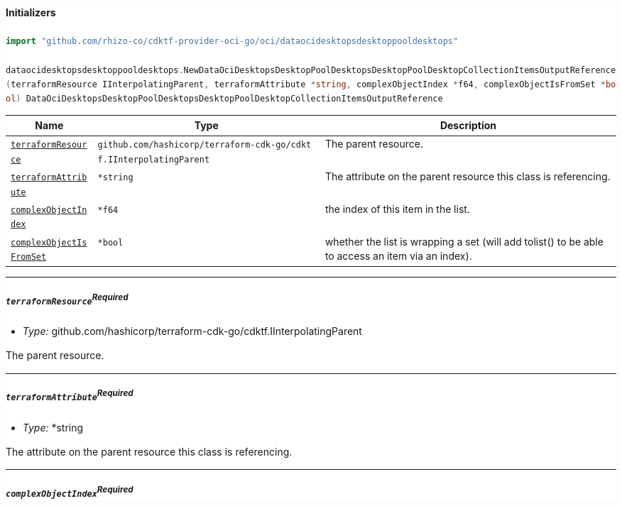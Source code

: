 #### Initializers <a name="Initializers" id="rhizo-co-terraform-provider-oci.dataOciDesktopsDesktopPoolDesktops.DataOciDesktopsDesktopPoolDesktopsDesktopPoolDesktopCollectionItemsOutputReference.Initializer"></a>

```go
import "github.com/rhizo-co/cdktf-provider-oci-go/oci/dataocidesktopsdesktoppooldesktops"

dataocidesktopsdesktoppooldesktops.NewDataOciDesktopsDesktopPoolDesktopsDesktopPoolDesktopCollectionItemsOutputReference(terraformResource IInterpolatingParent, terraformAttribute *string, complexObjectIndex *f64, complexObjectIsFromSet *bool) DataOciDesktopsDesktopPoolDesktopsDesktopPoolDesktopCollectionItemsOutputReference
```

| **Name** | **Type** | **Description** |
| --- | --- | --- |
| <code><a href="#rhizo-co-terraform-provider-oci.dataOciDesktopsDesktopPoolDesktops.DataOciDesktopsDesktopPoolDesktopsDesktopPoolDesktopCollectionItemsOutputReference.Initializer.parameter.terraformResource">terraformResource</a></code> | <code>github.com/hashicorp/terraform-cdk-go/cdktf.IInterpolatingParent</code> | The parent resource. |
| <code><a href="#rhizo-co-terraform-provider-oci.dataOciDesktopsDesktopPoolDesktops.DataOciDesktopsDesktopPoolDesktopsDesktopPoolDesktopCollectionItemsOutputReference.Initializer.parameter.terraformAttribute">terraformAttribute</a></code> | <code>*string</code> | The attribute on the parent resource this class is referencing. |
| <code><a href="#rhizo-co-terraform-provider-oci.dataOciDesktopsDesktopPoolDesktops.DataOciDesktopsDesktopPoolDesktopsDesktopPoolDesktopCollectionItemsOutputReference.Initializer.parameter.complexObjectIndex">complexObjectIndex</a></code> | <code>*f64</code> | the index of this item in the list. |
| <code><a href="#rhizo-co-terraform-provider-oci.dataOciDesktopsDesktopPoolDesktops.DataOciDesktopsDesktopPoolDesktopsDesktopPoolDesktopCollectionItemsOutputReference.Initializer.parameter.complexObjectIsFromSet">complexObjectIsFromSet</a></code> | <code>*bool</code> | whether the list is wrapping a set (will add tolist() to be able to access an item via an index). |

---

##### `terraformResource`<sup>Required</sup> <a name="terraformResource" id="rhizo-co-terraform-provider-oci.dataOciDesktopsDesktopPoolDesktops.DataOciDesktopsDesktopPoolDesktopsDesktopPoolDesktopCollectionItemsOutputReference.Initializer.parameter.terraformResource"></a>

- *Type:* github.com/hashicorp/terraform-cdk-go/cdktf.IInterpolatingParent

The parent resource.

---

##### `terraformAttribute`<sup>Required</sup> <a name="terraformAttribute" id="rhizo-co-terraform-provider-oci.dataOciDesktopsDesktopPoolDesktops.DataOciDesktopsDesktopPoolDesktopsDesktopPoolDesktopCollectionItemsOutputReference.Initializer.parameter.terraformAttribute"></a>

- *Type:* *string

The attribute on the parent resource this class is referencing.

---

##### `complexObjectIndex`<sup>Required</sup> <a name="complexObjectIndex" id="rhizo-co-terraform-provider-oci.dataOciDesktopsDesktopPoolDesktops.DataOciDesktopsDesktopPoolDesktopsDesktopPoolDesktopCollectionItemsOutputReference.Initializer.parameter.complexObjectIndex"></a>

